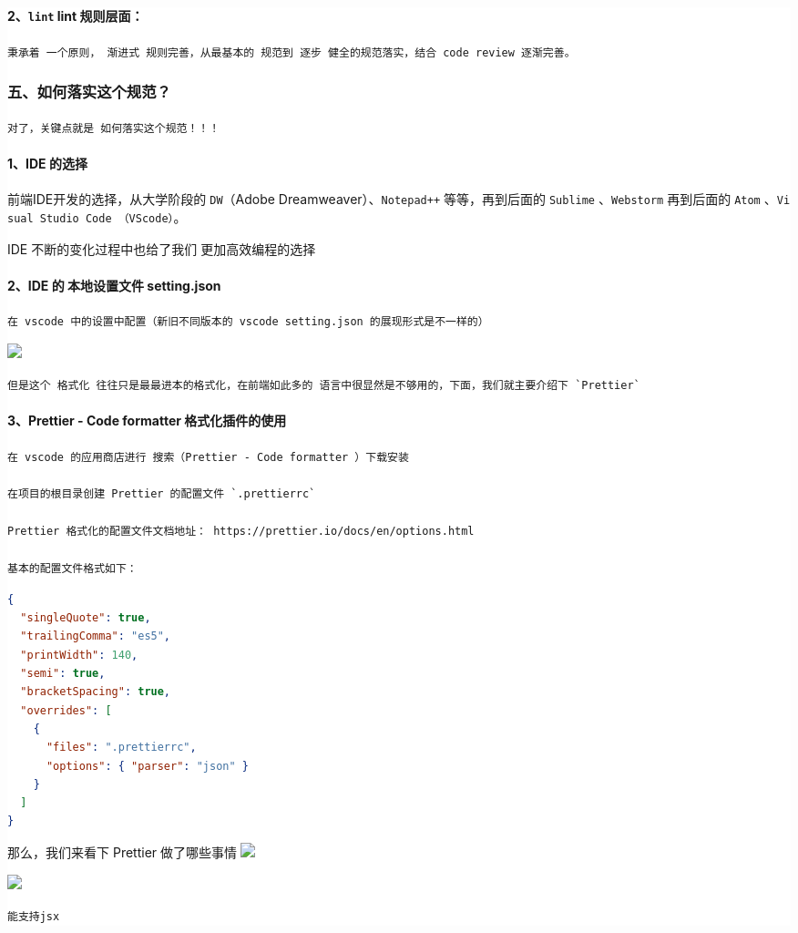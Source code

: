 
#### 2、` lint ` lint 规则层面：

` 秉承着 一个原则， 渐进式 规则完善，从最基本的 规范到 逐步 健全的规范落实，结合 code review 逐渐完善。 `

### 五、如何落实这个规范？

	对了，关键点就是 如何落实这个规范！！！

#### 1、IDE 的选择

  前端IDE开发的选择，从大学阶段的 `DW`（Adobe Dreamweaver）、`Notepad++` 等等，再到后面的 `Sublime` 、`Webstorm` 再到后面的 `Atom` 、`Visual Studio Code （VScode）`。

  IDE 不断的变化过程中也给了我们 更加高效编程的选择

#### 2、IDE 的 本地设置文件 setting.json

	在 vscode 中的设置中配置（新旧不同版本的 vscode setting.json 的展现形式是不一样的）
	
![](https://img2018.cnblogs.com/blog/675289/201904/675289-20190425162713172-277284817.jpg)

	但是这个 格式化 往往只是最最进本的格式化，在前端如此多的 语言中很显然是不够用的，下面，我们就主要介绍下 `Prettier`

#### 3、Prettier - Code formatter  格式化插件的使用

	在 vscode 的应用商店进行 搜索（Prettier - Code formatter ）下载安装 
	
	在项目的根目录创建 Prettier 的配置文件 `.prettierrc`
	
	Prettier 格式化的配置文件文档地址： https://prettier.io/docs/en/options.html

	基本的配置文件格式如下：

```json
{
  "singleQuote": true,
  "trailingComma": "es5",
  "printWidth": 140,
  "semi": true,
  "bracketSpacing": true,
  "overrides": [
    {
      "files": ".prettierrc",
      "options": { "parser": "json" }
    }
  ]
}
```

那么，我们来看下 Prettier 做了哪些事情
![](https://img2018.cnblogs.com/blog/675289/201904/675289-20190428105816016-810880686.gif)

![](https://img2018.cnblogs.com/blog/675289/201904/675289-20190428105819473-1753899564.gif)

`能支持jsx`
